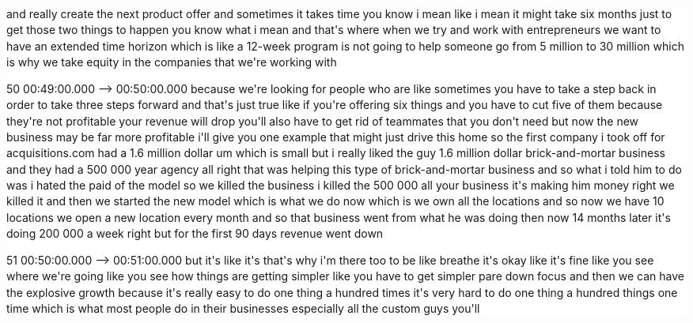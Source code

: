 and really create the next product offer
and sometimes it takes time you know i
mean like i mean it might take six
months just to get those two things to
happen you know what i mean and that's
where when we try and work with
entrepreneurs we want to have an
extended time horizon which is like a
12-week program is not going to help
someone go from 5 million to 30 million
which is why we take equity in the
companies that we're working with

50
00:49:00.000 --> 00:50:00.000
because we're looking for people who are
like sometimes you have to take a step
back in order to take three steps
forward and that's just true like if
you're offering six things and you have
to cut five of them because they're not
profitable your revenue will drop you'll
also have to get rid of teammates that
you don't need but now the new business
may be far more profitable i'll give you
one example that might just drive this
home so the first company i took off for
acquisitions.com
had a 1.6 million dollar
um which is small but i really liked the
guy 1.6 million dollar brick-and-mortar
business and they had a 500 000 year
agency all right that was helping this
type of brick-and-mortar business
and so what i told him to do was i hated
the paid of the model
so we killed the business i killed the
500 000 all your business it's making
him money right we killed it and then we
started the new model which is what we
do now which is we own all the locations
and so now we have 10 locations we open
a new location every month and so that
business went from what he was doing
then now 14 months later it's doing 200
000 a week
right but for the first 90 days revenue
went down

51
00:50:00.000 --> 00:51:00.000
but it's like it's that's why i'm there
too to be like
breathe it's okay
like it's fine like you see where we're
going like you see how things are
getting simpler like you have to get
simpler pare down focus and then we can
have the explosive growth because it's
really easy to do one thing a hundred
times it's very hard to do one thing a
hundred things one time which is what
most people do in their businesses
especially all the custom guys you'll